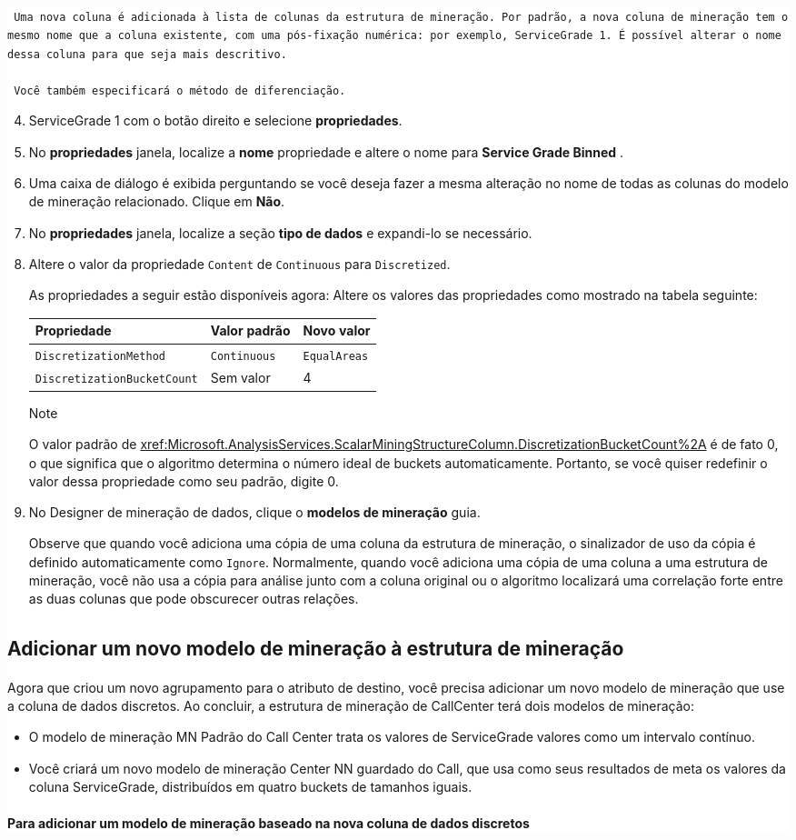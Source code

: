      Uma nova coluna é adicionada à lista de colunas da estrutura de mineração. Por padrão, a nova coluna de mineração tem o mesmo nome que a coluna existente, com uma pós-fixação numérica: por exemplo, ServiceGrade 1. É possível alterar o nome dessa coluna para que seja mais descritivo.  
  
     Você também especificará o método de diferenciação.  
  
4.  ServiceGrade 1 com o botão direito e selecione **propriedades**.  
  
5.  No **propriedades** janela, localize a **nome** propriedade e altere o nome para **Service Grade Binned** .  
  
6.  Uma caixa de diálogo é exibida perguntando se você deseja fazer a mesma alteração no nome de todas as colunas do modelo de mineração relacionado. Clique em **Não**.  
  
7.  No **propriedades** janela, localize a seção **tipo de dados** e expandi-lo se necessário.  
  
8.  Altere o valor da propriedade `Content` de `Continuous` para `Discretized`.  
  
     As propriedades a seguir estão disponíveis agora: Altere os valores das propriedades como mostrado na tabela seguinte:  
  
    |Propriedade|Valor padrão|Novo valor|  
    |--------------|-------------------|---------------|  
    |`DiscretizationMethod`|`Continuous`|`EqualAreas`|  
    |`DiscretizationBucketCount`|Sem valor|4|  
  
    > [!NOTE]  
    >  O valor padrão de <xref:Microsoft.AnalysisServices.ScalarMiningStructureColumn.DiscretizationBucketCount%2A> é de fato 0, o que significa que o algoritmo determina o número ideal de buckets automaticamente. Portanto, se você quiser redefinir o valor dessa propriedade como seu padrão, digite 0.  
  
9. No Designer de mineração de dados, clique o **modelos de mineração** guia.  
  
     Observe que quando você adiciona uma cópia de uma coluna da estrutura de mineração, o sinalizador de uso da cópia é definido automaticamente como `Ignore`. Normalmente, quando você adiciona uma cópia de uma coluna a uma estrutura de mineração, você não usa a cópia para análise junto com a coluna original ou o algoritmo localizará uma correlação forte entre as duas colunas que pode obscurecer outras relações.  
  
##  <a name="bkmk_NewModel"></a> Adicionar um novo modelo de mineração à estrutura de mineração  
 Agora que criou um novo agrupamento para o atributo de destino, você precisa adicionar um novo modelo de mineração que use a coluna de dados discretos. Ao concluir, a estrutura de mineração de CallCenter terá dois modelos de mineração:  
  
-   O modelo de mineração MN Padrão do Call Center trata os valores de ServiceGrade valores como um intervalo contínuo.  
  
-   Você criará um novo modelo de mineração Center NN guardado do Call, que usa como seus resultados de meta os valores da coluna ServiceGrade, distribuídos em quatro buckets de tamanhos iguais.  
  
#### <a name="to-add-a-mining-model-based-on-the-new-discretized-column"></a>Para adicionar um modelo de mineração baseado na nova coluna de dados discretos  
  